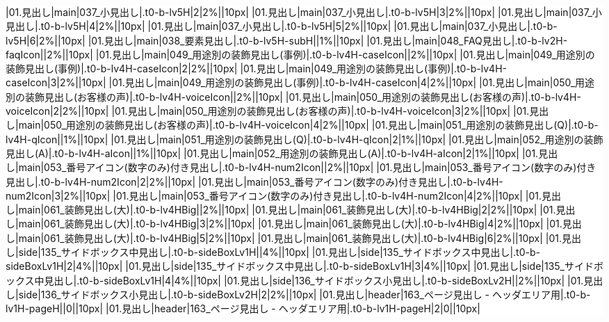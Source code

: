 |01.見出し|main|037_小見出し|.t0-b-lv5H|2|2%||10px|
|01.見出し|main|037_小見出し|.t0-b-lv5H|3|2%||10px|
|01.見出し|main|037_小見出し|.t0-b-lv5H|4|2%||10px|
|01.見出し|main|037_小見出し|.t0-b-lv5H|5|2%||10px|
|01.見出し|main|037_小見出し|.t0-b-lv5H|6|2%||10px|
|01.見出し|main|038_要素見出し|.t0-b-lv5H-subH||1%||10px|
|01.見出し|main|048_FAQ見出し|.t0-b-lv2H-faqIcon||2%||10px|
|01.見出し|main|049_用途別の装飾見出し(事例)|.t0-b-lv4H-caseIcon||2%||10px|
|01.見出し|main|049_用途別の装飾見出し(事例)|.t0-b-lv4H-caseIcon|2|2%||10px|
|01.見出し|main|049_用途別の装飾見出し(事例)|.t0-b-lv4H-caseIcon|3|2%||10px|
|01.見出し|main|049_用途別の装飾見出し(事例)|.t0-b-lv4H-caseIcon|4|2%||10px|
|01.見出し|main|050_用途別の装飾見出し(お客様の声)|.t0-b-lv4H-voiceIcon||2%||10px|
|01.見出し|main|050_用途別の装飾見出し(お客様の声)|.t0-b-lv4H-voiceIcon|2|2%||10px|
|01.見出し|main|050_用途別の装飾見出し(お客様の声)|.t0-b-lv4H-voiceIcon|3|2%||10px|
|01.見出し|main|050_用途別の装飾見出し(お客様の声)|.t0-b-lv4H-voiceIcon|4|2%||10px|
|01.見出し|main|051_用途別の装飾見出し(Q)|.t0-b-lv4H-qIcon||1%||10px|
|01.見出し|main|051_用途別の装飾見出し(Q)|.t0-b-lv4H-qIcon|2|1%||10px|
|01.見出し|main|052_用途別の装飾見出し(A)|.t0-b-lv4H-aIcon||1%||10px|
|01.見出し|main|052_用途別の装飾見出し(A)|.t0-b-lv4H-aIcon|2|1%||10px|
|01.見出し|main|053_番号アイコン(数字のみ)付き見出し|.t0-b-lv4H-num2Icon||2%||10px|
|01.見出し|main|053_番号アイコン(数字のみ)付き見出し|.t0-b-lv4H-num2Icon|2|2%||10px|
|01.見出し|main|053_番号アイコン(数字のみ)付き見出し|.t0-b-lv4H-num2Icon|3|2%||10px|
|01.見出し|main|053_番号アイコン(数字のみ)付き見出し|.t0-b-lv4H-num2Icon|4|2%||10px|
|01.見出し|main|061_装飾見出し(大)|.t0-b-lv4HBig||2%||10px|
|01.見出し|main|061_装飾見出し(大)|.t0-b-lv4HBig|2|2%||10px|
|01.見出し|main|061_装飾見出し(大)|.t0-b-lv4HBig|3|2%||10px|
|01.見出し|main|061_装飾見出し(大)|.t0-b-lv4HBig|4|2%||10px|
|01.見出し|main|061_装飾見出し(大)|.t0-b-lv4HBig|5|2%||10px|
|01.見出し|main|061_装飾見出し(大)|.t0-b-lv4HBig|6|2%||10px|
|01.見出し|side|135_サイドボックス中見出し|.t0-b-sideBoxLv1H||4%||10px|
|01.見出し|side|135_サイドボックス中見出し|.t0-b-sideBoxLv1H|2|4%||10px|
|01.見出し|side|135_サイドボックス中見出し|.t0-b-sideBoxLv1H|3|4%||10px|
|01.見出し|side|135_サイドボックス中見出し|.t0-b-sideBoxLv1H|4|4%||10px|
|01.見出し|side|136_サイドボックス小見出し|.t0-b-sideBoxLv2H||2%||10px|
|01.見出し|side|136_サイドボックス小見出し|.t0-b-sideBoxLv2H|2|2%||10px|
|01.見出し|header|163_ページ見出し - ヘッダエリア用|.t0-b-lv1H-pageH||0||10px|
|01.見出し|header|163_ページ見出し - ヘッダエリア用|.t0-b-lv1H-pageH|2|0||10px|